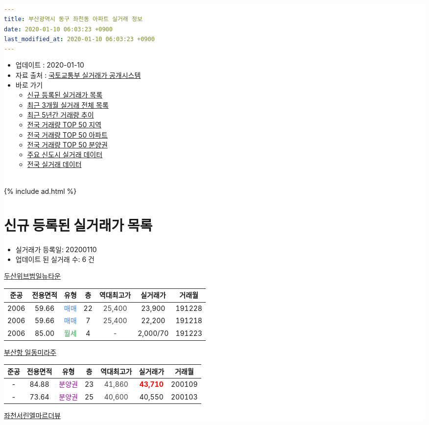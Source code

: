 ```yaml
---
title: 부산광역시 동구 좌천동 아파트 실거래 정보
date: 2020-01-10 06:03:23 +0900
last_modified_at: 2020-01-10 06:03:23 +0900
---
```


* 업데이트 : 2020-01-10
* 자료 출처 : [국토교통부 실거래가 공개시스템](http://rt.molit.go.kr)
* 바로 가기
    * [신규 등록된 실거래가 목록](#신규-등록된-실거래가-목록)
    * [최근 3개월 실거래 전체 목록](#최근-3개월-실거래-전체-목록)
    * [최근 5년간 거래량 추이](#최근-5년간-거래량-추이)
    * [전국 거래량 TOP 50 지역](https://inasie.github.io/apt-trade-info/최근-3개월-전국에서-가장-거래가-많이-발생한-지역)
    * [전국 거래량 TOP 50 아파트](https://inasie.github.io/apt-trade-info/최근-3개월-전국에서-가장-거래가-많이-발생한-아파트)
    * [전국 거래량 TOP 50 분양권](https://inasie.github.io/apt-trade-info/최근-3개월-전국에서-가장-거래가-많이-발생한-분양권)
    * [주요 신도시 실거래 데이터](https://inasie.github.io/apt-trade-info/주요-신도시)
    * [전국 실거래 데이터](https://inasie.github.io/apt-trade-info/전국)
<br>
{% include ad.html %}
<br>

# 신규 등록된 실거래가 목록
* 실거래가 등록일: 20200110
* 업데이트 된 실거래 수: 6 건


[두산위브범일뉴타운](https://search.naver.com/search.naver?query=%EB%B6%80%EC%82%B0%EA%B4%91%EC%97%AD%EC%8B%9C+%EB%8F%99%EA%B5%AC+%EC%A2%8C%EC%B2%9C%EB%8F%99+%EB%91%90%EC%82%B0%EC%9C%84%EB%B8%8C%EB%B2%94%EC%9D%BC%EB%89%B4%ED%83%80%EC%9A%B4)

|준공|전용면적|유형|층|역대최고가|실거래가|거래월|
|:---:|:---:|:---:|:---:|:---:|:---:|:---:|
|2006|59.66|<span style="color:#4285f3">매매</span>|22|<span style="color:#444444">25,400</span>|23,900|191228|
|2006|59.66|<span style="color:#4285f3">매매</span>|7|<span style="color:#444444">25,400</span>|22,200|191218|
|2006|85.00|<span style="color:#34a853">월세</span>|4|<span style="color:#444444">-</span>|2,000/70|191223|

[부산항 일동미라주](https://search.naver.com/search.naver?query=%EB%B6%80%EC%82%B0%EA%B4%91%EC%97%AD%EC%8B%9C+%EB%8F%99%EA%B5%AC+%EC%A2%8C%EC%B2%9C%EB%8F%99+%EB%B6%80%EC%82%B0%ED%95%AD+%EC%9D%BC%EB%8F%99%EB%AF%B8%EB%9D%BC%EC%A3%BC)

|준공|전용면적|유형|층|역대최고가|실거래가|거래월|
|:---:|:---:|:---:|:---:|:---:|:---:|:---:|
|-|84.88|<span style="color:#9C11A5">분양권</span>|23|<span style="color:#444444">41,860</span>|<b><span style="color:#ff0000">43,710</span></b>|200109|
|-|73.64|<span style="color:#9C11A5">분양권</span>|25|<span style="color:#444444">40,600</span>|40,550|200103|

[좌천서린엘마르더뷰](https://search.naver.com/search.naver?query=%EB%B6%80%EC%82%B0%EA%B4%91%EC%97%AD%EC%8B%9C+%EB%8F%99%EA%B5%AC+%EC%A2%8C%EC%B2%9C%EB%8F%99+%EC%A2%8C%EC%B2%9C%EC%84%9C%EB%A6%B0%EC%97%98%EB%A7%88%EB%A5%B4%EB%8D%94%EB%B7%B0)
